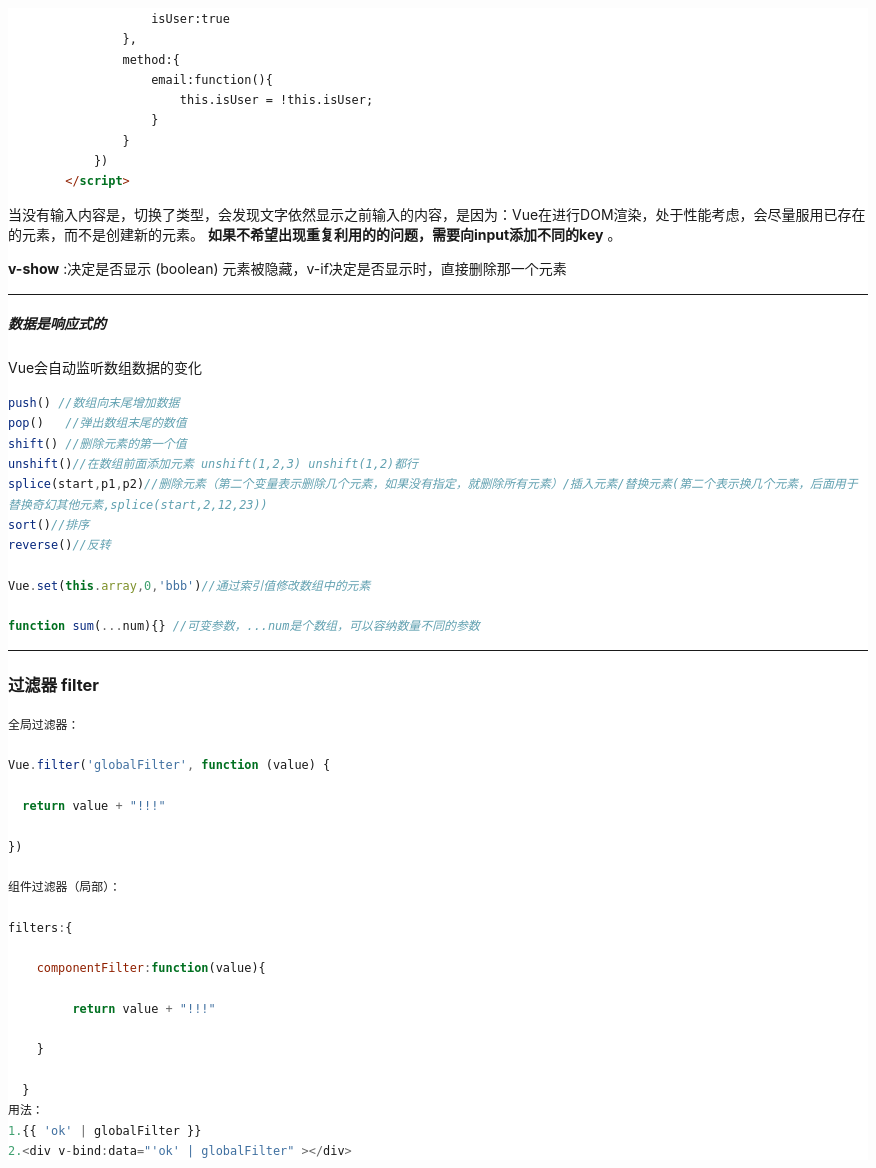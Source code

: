 ```html
					isUser:true
				},
				method:{
					email:function(){
						this.isUser = !this.isUser;
					}
				}
			})
		</script>
```

当没有输入内容是，切换了类型，会发现文字依然显示之前输入的内容，是因为：Vue在进行DOM渲染，处于性能考虑，会尽量服用已存在的元素，而不是创建新的元素。 **如果不希望出现重复利用的的问题，需要向input添加不同的key**  。

**v-show**  :决定是否显示 (boolean)   元素被隐藏，v-if决定是否显示时，直接删除那一个元素

----

##### 数据是响应式的

Vue会自动监听数组数据的变化

```js
push() //数组向末尾增加数据
pop()	//弹出数组末尾的数值
shift()	//删除元素的第一个值
unshift()//在数组前面添加元素 unshift(1,2,3) unshift(1,2)都行
splice(start,p1,p2)//删除元素（第二个变量表示删除几个元素，如果没有指定，就删除所有元素）/插入元素/替换元素(第二个表示换几个元素，后面用于替换奇幻其他元素,splice(start,2,12,23))
sort()//排序
reverse()//反转

Vue.set(this.array,0,'bbb')//通过索引值修改数组中的元素

function sum(...num){} //可变参数，...num是个数组，可以容纳数量不同的参数

```

----

### 过滤器 filter

```js
全局过滤器：

Vue.filter('globalFilter', function (value) {

  return value + "!!!"

})

组件过滤器（局部）：

filters:{

    componentFilter:function(value){

         return value + "!!!"

    }

  }
用法：
1.{{ 'ok' | globalFilter }}
2.<div v-bind:data="'ok' | globalFilter" ></div>

```